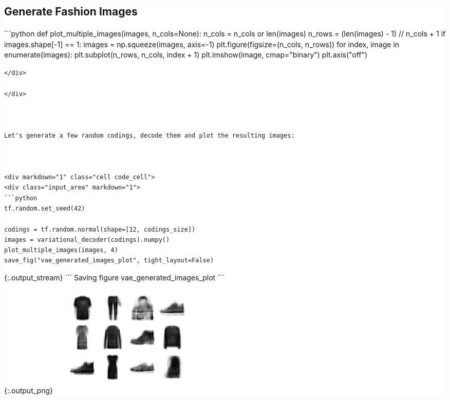 

## Generate Fashion Images



<div markdown="1" class="cell code_cell">
<div class="input_area" markdown="1">
```python
def plot_multiple_images(images, n_cols=None):
    n_cols = n_cols or len(images)
    n_rows = (len(images) - 1) // n_cols + 1
    if images.shape[-1] == 1:
        images = np.squeeze(images, axis=-1)
    plt.figure(figsize=(n_cols, n_rows))
    for index, image in enumerate(images):
        plt.subplot(n_rows, n_cols, index + 1)
        plt.imshow(image, cmap="binary")
        plt.axis("off")

```
</div>

</div>



Let's generate a few random codings, decode them and plot the resulting images:



<div markdown="1" class="cell code_cell">
<div class="input_area" markdown="1">
```python
tf.random.set_seed(42)

codings = tf.random.normal(shape=[12, codings_size])
images = variational_decoder(codings).numpy()
plot_multiple_images(images, 4)
save_fig("vae_generated_images_plot", tight_layout=False)

```
</div>

<div class="output_wrapper" markdown="1">
<div class="output_subarea" markdown="1">
{:.output_stream}
```
Saving figure vae_generated_images_plot
```
</div>
</div>
<div class="output_wrapper" markdown="1">
<div class="output_subarea" markdown="1">

{:.output_png}
![png](../../images/notebooks/24-tensorflow/17_autoencoders_and_gans_85_1.png)
